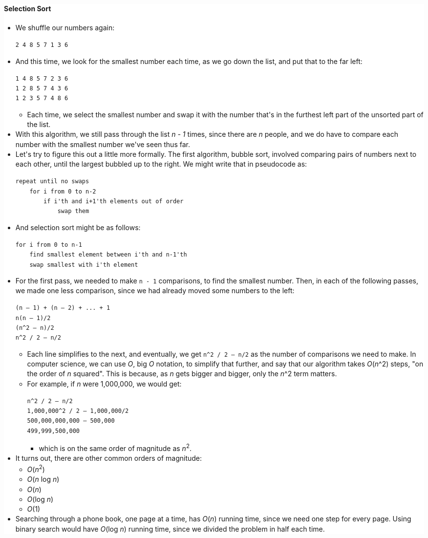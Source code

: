 #### Selection Sort

* We shuffle our numbers again:
  ```
  2 4 8 5 7 1 3 6
  ```
* And this time, we look for the smallest number each time, as we go down the list, and put that to the far left:
  ```
  1 4 8 5 7 2 3 6
  1 2 8 5 7 4 3 6
  1 2 3 5 7 4 8 6
  ```
  * Each time, we select the smallest number and swap it with the number that's in the furthest left part of the unsorted part of the list.
* With this algorithm, we still pass through the list _n - 1_ times, since there are _n_ people, and we do have to compare each number with the smallest number we've seen thus far.
* Let's try to figure this out a little more formally. The first algorithm, bubble sort, involved comparing pairs of numbers next to each other, until the largest bubbled up to the right. We might write that in pseudocode as:
  ```
  repeat until no swaps
      for i from 0 to n-2
          if i'th and i+1'th elements out of order
              swap them
  ```
* And selection sort might be as follows:
  ```
  for i from 0 to n-1
      find smallest element between i'th and n-1'th
      swap smallest with i'th element
  ```
* For the first pass, we needed to make `n - 1` comparisons, to find the smallest number. Then, in each of the following passes, we made one less comparison, since we had already moved some numbers to the left:
  ```
  (n – 1) + (n – 2) + ... + 1
  n(n – 1)/2
  (n^2 – n)/2
  n^2 / 2 – n/2
  ```
  * Each line simplifies to the next, and eventually, we get `n^2 / 2 – n/2` as the number of comparisons we need to make. In computer science, we can use _O_, big _O_ notation, to simplify that further, and say that our algorithm takes _O_(_n_^2) steps, "on the order of _n_ squared". This is because, as _n_ gets bigger and bigger, only the _n_^2 term matters.
  * For example, if _n_ were 1,000,000, we would get:
    ```
    n^2 / 2 – n/2
    1,000,000^2 / 2 – 1,000,000/2
    500,000,000,000 – 500,000
    499,999,500,000
    ```
    * which is on the same order of magnitude as _n_<sup>2</sup>.
* It turns out, there are other common orders of magnitude:
  * _O_(_n_<sup>2</sup>)
  * _O_(_n_ log _n_)
  * _O_(_n_)
  * _O_(log _n_)
  * _O_(1)
* Searching through a phone book, one page at a time, has _O_(_n_) running time, since we need one step for every page. Using binary search would have _O_(log _n_) running time, since we divided the problem in half each time.
